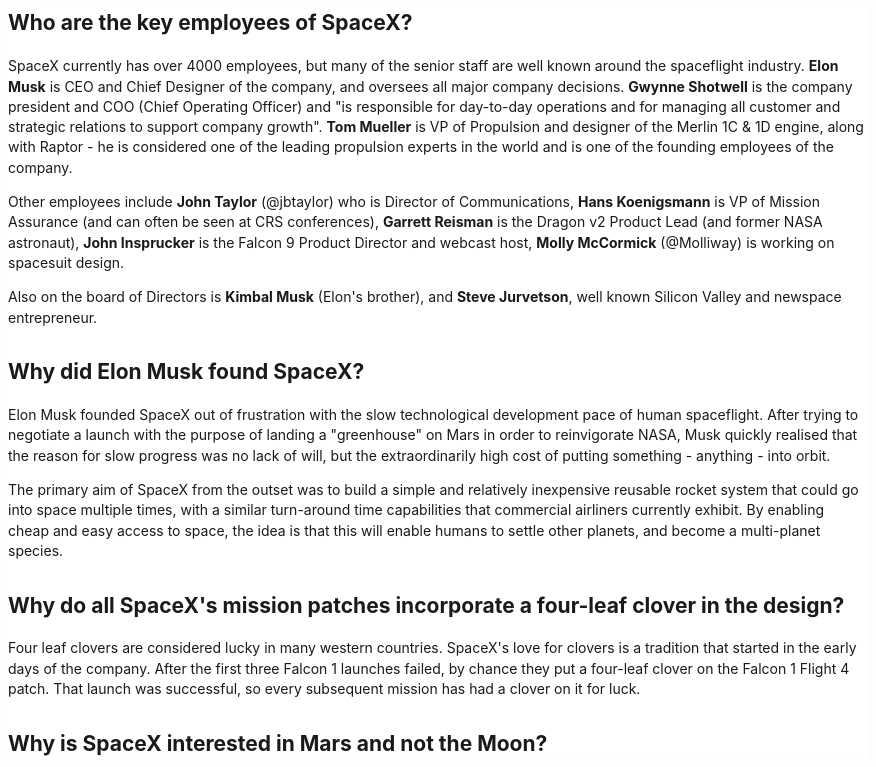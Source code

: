 ## Who are the key employees of SpaceX?

SpaceX currently has over 4000 employees, but many of the senior staff are well known around the spaceflight industry. **Elon Musk** is CEO and Chief Designer of the company, and oversees all major company decisions. **Gwynne Shotwell** is the company president and COO (Chief Operating Officer) and "is responsible for day-to-day operations and for managing all customer and strategic relations to support company growth". **Tom Mueller** is VP of Propulsion and designer of the Merlin 1C & 1D engine, along with Raptor - he is considered one of the leading propulsion experts in the world and is one of the founding employees of the company.

Other employees include **John Taylor** (@jbtaylor) who is Director of Communications, **Hans Koenigsmann** is VP of Mission Assurance (and can often be seen at CRS conferences), **Garrett Reisman** is the Dragon v2 Product Lead (and former NASA astronaut), **John Insprucker** is the Falcon 9 Product Director and webcast host, **Molly McCormick** (@Molliway) is working on spacesuit design.

Also on the board of Directors is **Kimbal Musk** (Elon's brother), and **Steve Jurvetson**, well known Silicon Valley and newspace entrepreneur.

## Why did Elon Musk found SpaceX?

Elon Musk founded SpaceX out of frustration with the slow technological development pace of human spaceflight. After trying to negotiate a launch with the purpose of landing a "greenhouse" on Mars in order to reinvigorate NASA, Musk quickly realised that the reason for slow progress was no lack of will, but the extraordinarily high cost of putting something - anything - into orbit.

The primary aim of SpaceX from the outset was to build a simple and relatively inexpensive reusable rocket system that could go into space multiple times, with a similar turn-around time capabilities that commercial airliners currently exhibit. By enabling cheap and easy access to space, the idea is that this will enable humans to settle other planets, and become a multi-planet species.

## Why do all SpaceX's mission patches incorporate a four-leaf clover in the design?

Four leaf clovers are considered lucky in many western countries. SpaceX's love for clovers is a tradition that started in the early days of the company. After the first three Falcon 1 launches failed, by chance they put a four-leaf clover on the Falcon 1 Flight 4 patch. That launch was successful, so every subsequent mission has had a clover on it for luck.

## Why is SpaceX interested in Mars and not the Moon?